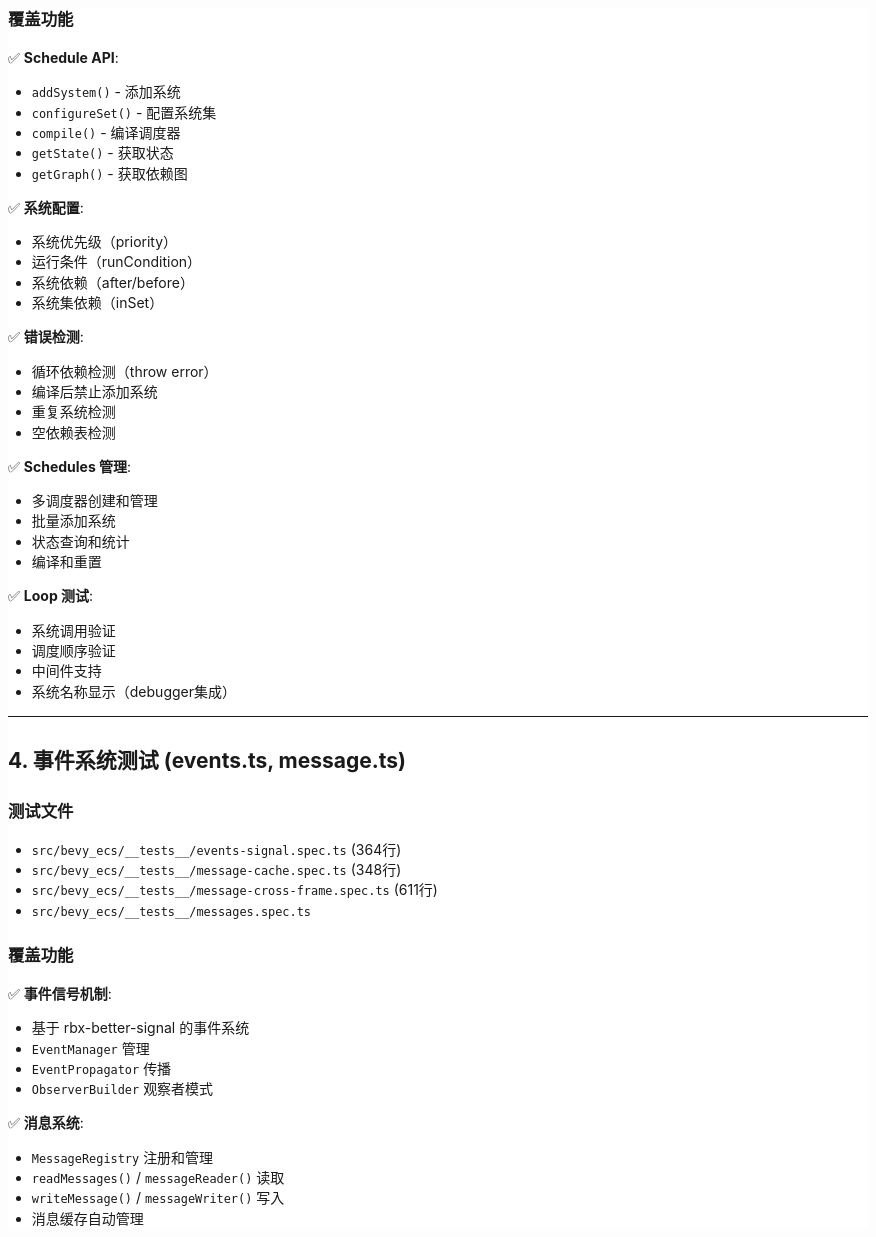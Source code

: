 ### 覆盖功能
✅ **Schedule API**:
- `addSystem()` - 添加系统
- `configureSet()` - 配置系统集
- `compile()` - 编译调度器
- `getState()` - 获取状态
- `getGraph()` - 获取依赖图

✅ **系统配置**:
- 系统优先级（priority）
- 运行条件（runCondition）
- 系统依赖（after/before）
- 系统集依赖（inSet）

✅ **错误检测**:
- 循环依赖检测（throw error）
- 编译后禁止添加系统
- 重复系统检测
- 空依赖表检测

✅ **Schedules 管理**:
- 多调度器创建和管理
- 批量添加系统
- 状态查询和统计
- 编译和重置

✅ **Loop 测试**:
- 系统调用验证
- 调度顺序验证
- 中间件支持
- 系统名称显示（debugger集成）

---

## 4. 事件系统测试 (events.ts, message.ts)

### 测试文件
- `src/bevy_ecs/__tests__/events-signal.spec.ts` (364行)
- `src/bevy_ecs/__tests__/message-cache.spec.ts` (348行)
- `src/bevy_ecs/__tests__/message-cross-frame.spec.ts` (611行)
- `src/bevy_ecs/__tests__/messages.spec.ts`

### 覆盖功能
✅ **事件信号机制**:
- 基于 rbx-better-signal 的事件系统
- `EventManager` 管理
- `EventPropagator` 传播
- `ObserverBuilder` 观察者模式

✅ **消息系统**:
- `MessageRegistry` 注册和管理
- `readMessages()` / `messageReader()` 读取
- `writeMessage()` / `messageWriter()` 写入
- 消息缓存自动管理
